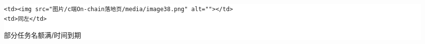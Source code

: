     <td><img src="图片/c端On-chain落地页/media/image38.png" alt=""></td>
    <td>同左</td>
  </tr>
  <tr>
    <td>部分任务名额满/时间到期</td>